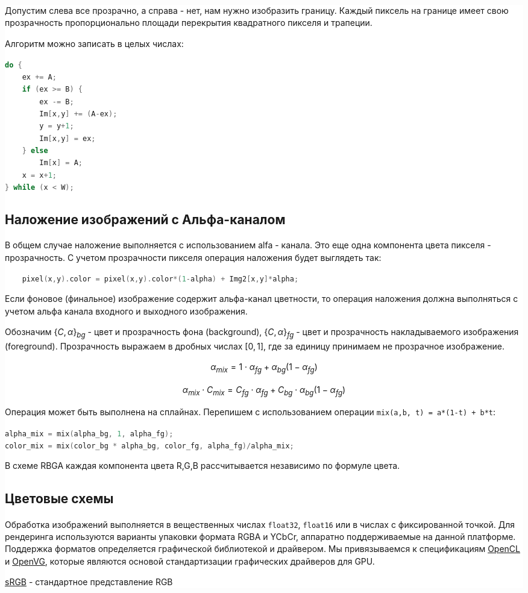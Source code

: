 Допустим слева все прозрачно, а справа - нет, нам нужно изобразить границу. Каждый пиксель на границе имеет свою прозрачность пропорционально площади перекрытия квадратного пикселя и трапеции.  

Алгоритм можно записать в целых числах:
```c
do {
    ex += A;
    if (ex >= B) {
        ex -= B;
        Im[x,y] += (A-ex);
        y = y+1;
        Im[x,y] = ex;
    } else
        Im[x] = A;
    x = x+1;
} while (x < W);
```

## Наложение изображений с Альфа-каналом

В общем случае наложение выполняется с использованием alfa - канала. Это еще одна компонента цвета пикселя - прозрачность. С учетом прозрачности пикселя операция наложения будет выглядеть так:
```cpp
    pixel(x,y).color = pixel(x,y).color*(1-alpha) + Img2[x,y]*alpha;
```
Если фоновое (финальное) изображение содержит альфа-канал цветности, то операция наложения должна выполняться с учетом альфа канала входного и выходного изображения.

Обозначим $\{C,\alpha\}_{bg}$ - цвет и прозрачность фона (background), $\{C,\alpha\}_{fg}$ - цвет и прозрачность накладываемого изображения (foreground). Прозрачность выражаем в дробных числах $[0,1]$, где за единицу принимаем не прозрачное изображение.
```math
\alpha_{mix} = 1 \cdot \alpha_{fg} + \alpha_{bg}(1-\alpha_{fg})
```
```math
\alpha_{mix} \cdot C_{mix} = C_{fg} \cdot \alpha_{fg} + C_{bg}\cdot \alpha_{bg}(1-\alpha_{fg})
```
Операция может быть выполнена на сплайнах. Перепишем с использованием операции `mix(a,b, t) = a*(1-t) + b*t`:
```cpp
alpha_mix = mix(alpha_bg, 1, alpha_fg);
color_mix = mix(color_bg * alpha_bg, color_fg, alpha_fg)/alpha_mix;
```
В схеме RBGA каждая компонента цвета R,G,B рассчитывается независимо по формуле цвета. 

## Цветовые схемы

Обработка изображений выполняется в вещественных числах `float32`, `float16` или в числах с фиксированной точкой. Для рендеринга используются варианты упаковки формата RGBA и YCbCr, аппаратно поддерживаемые на данной платформе. Поддержка форматов определяется графической библиотекой и драйвером. Мы привязываемся к спецификациям [OpenCL](https://www.khronos.org/opencl) и [OpenVG](https://www.khronos.org/openvg), которые являются основой стандартизации графических драйверов для GPU.

[sRGB](#sRGB) - стандартное представление RGB
